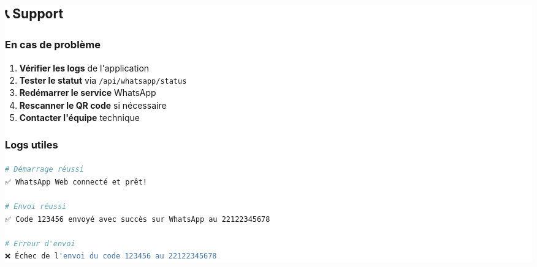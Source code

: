 ## 📞 Support

### En cas de problème
1. **Vérifier les logs** de l'application
2. **Tester le statut** via `/api/whatsapp/status`
3. **Redémarrer le service** WhatsApp
4. **Rescanner le QR code** si nécessaire
5. **Contacter l'équipe** technique

### Logs utiles
```bash
# Démarrage réussi
✅ WhatsApp Web connecté et prêt!

# Envoi réussi
✅ Code 123456 envoyé avec succès sur WhatsApp au 22122345678

# Erreur d'envoi
❌ Échec de l'envoi du code 123456 au 22122345678
``` 